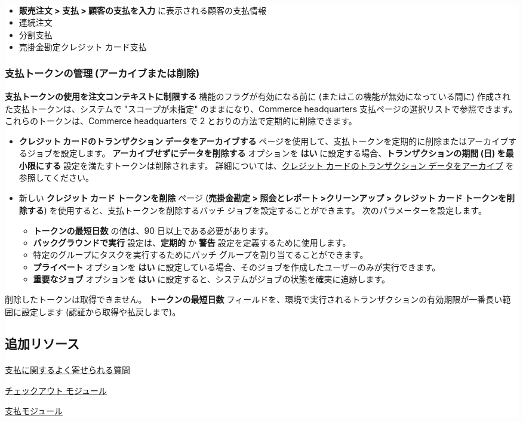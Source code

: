 - **販売注文 \> 支払 \> 顧客の支払を入力** に表示される顧客の支払情報
- 連続注文
- 分割支払
- 売掛金勘定クレジット カード支払

### <a name="manage-payment-tokens-archiving-or-removal"></a>支払トークンの管理 (アーカイブまたは削除)

**支払トークンの使用を注文コンテキストに制限する** 機能のフラグが有効になる前に (またはこの機能が無効になっている間に) 作成された支払トークンは、システムで "スコープが未指定" のままになり、Commerce headquarters 支払ページの選択リストで参照できます。 これらのトークンは、Commerce headquarters で 2 とおりの方法で定期的に削除できます。

- **クレジット カードのトランザクション データをアーカイブする** ページを使用して、支払トークンを定期的に削除またはアーカイブするジョブを設定します。 **アーカイブせずにデータを削除する** オプションを **はい** に設定する場合、**トランザクションの期間 (日) を最小限にする** 設定を満たすトークンは削除されます。 詳細については、[クレジット カードのトランザクション データをアーカイブ](archive-cc-data.md) を参照してください。
- 新しい **クレジット カード トークンを削除** ページ (**売掛金勘定 \> 照会とレポート \>クリーンアップ \> クレジット カード トークンを削除する**) を使用すると、支払トークンを削除するバッチ ジョブを設定することができます。 次のパラメーターを設定します。

    - **トークンの最短日数** の値は、90 日以上である必要があります。
    - **バックグラウンドで実行** 設定は、**定期的** か **警告** 設定を定義するために使用します。
    - 特定のグループにタスクを実行するためにバッチ グループを割り当てることができます。
    - **プライベート** オプションを **はい** に設定している場合、そのジョブを作成したユーザーのみが実行できます。
    - **重要なジョブ** オプションを **はい** に設定すると、システムがジョブの状態を確実に追跡します。

削除したトークンは取得できません。 **トークンの最短日数** フィールドを、環境で実行されるトランザクションの有効期限が一番長い範囲に設定します (認証から取得や払戻しまで)。

## <a name="additional-resources"></a>追加リソース

[支払に関するよく寄せられる質問](payments-retail.md)

[チェックアウト モジュール](../add-checkout-module.md)

[支払モジュール](../payment-module.md)
